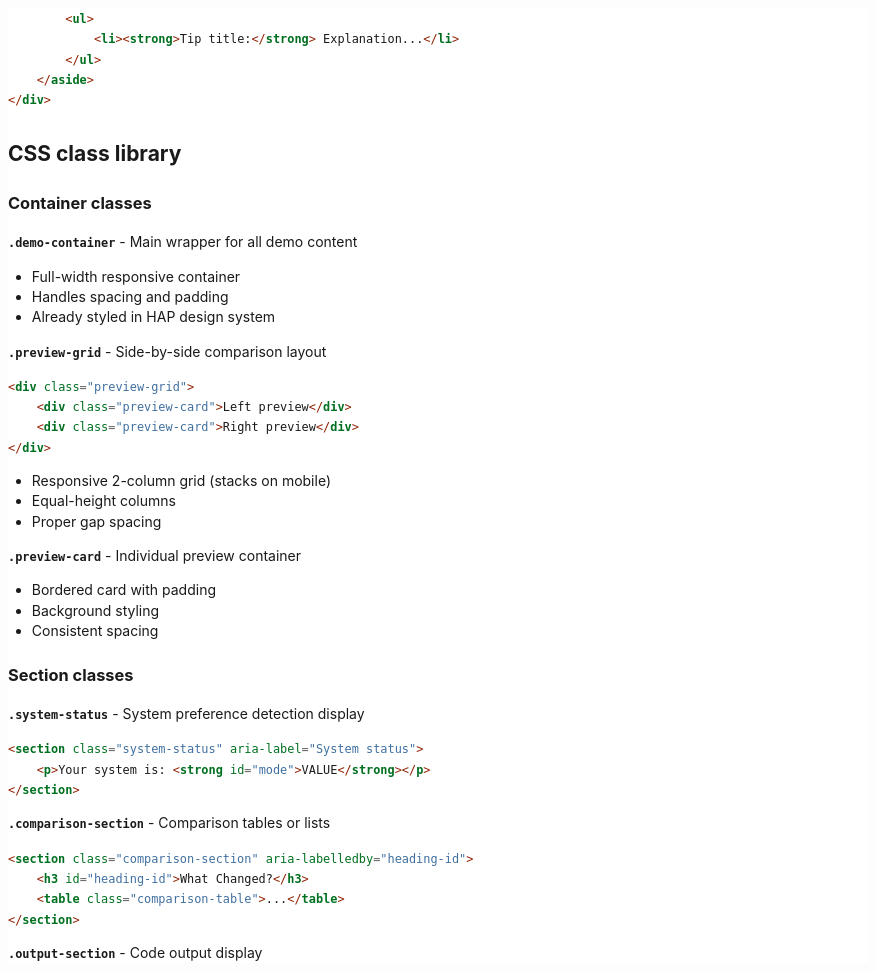 ```html
        <ul>
            <li><strong>Tip title:</strong> Explanation...</li>
        </ul>
    </aside>
</div>
```

## CSS class library

### Container classes

**`.demo-container`** - Main wrapper for all demo content

- Full-width responsive container
- Handles spacing and padding
- Already styled in HAP design system

**`.preview-grid`** - Side-by-side comparison layout

```html
<div class="preview-grid">
    <div class="preview-card">Left preview</div>
    <div class="preview-card">Right preview</div>
</div>
```

- Responsive 2-column grid (stacks on mobile)
- Equal-height columns
- Proper gap spacing

**`.preview-card`** - Individual preview container

- Bordered card with padding
- Background styling
- Consistent spacing

### Section classes

**`.system-status`** - System preference detection display

```html
<section class="system-status" aria-label="System status">
    <p>Your system is: <strong id="mode">VALUE</strong></p>
</section>
```

**`.comparison-section`** - Comparison tables or lists

```html
<section class="comparison-section" aria-labelledby="heading-id">
    <h3 id="heading-id">What Changed?</h3>
    <table class="comparison-table">...</table>
</section>
```

**`.output-section`** - Code output display
